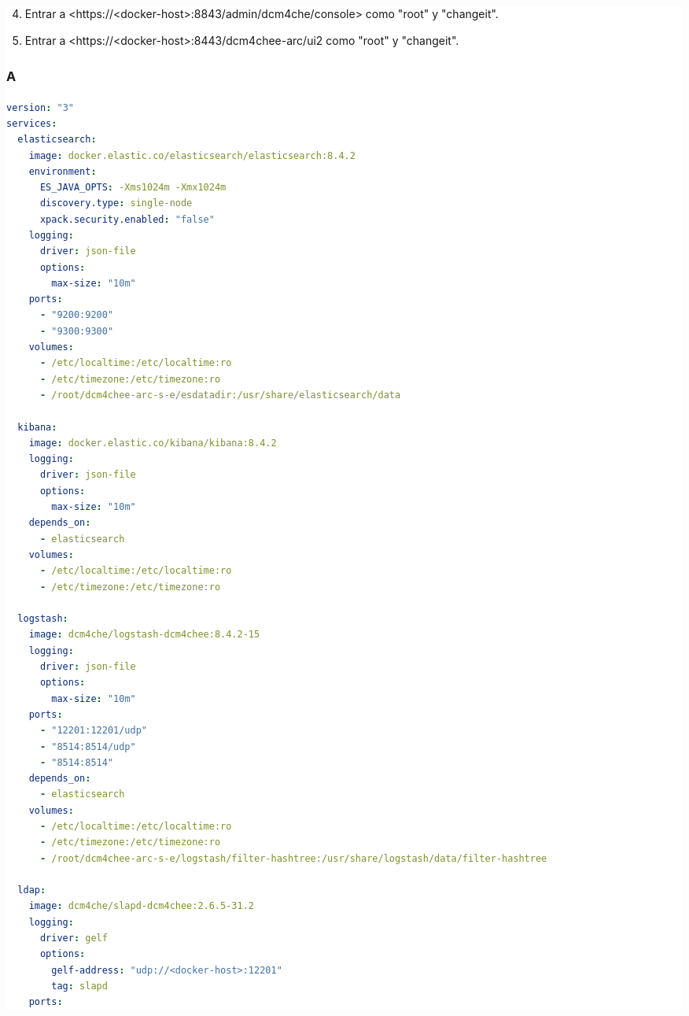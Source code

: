 4. Entrar a <https://\<docker-host\>:8843/admin/dcm4che/console> como "root" y "changeit".

5. Entrar a <https://\<docker-host\>:8443/dcm4chee-arc/ui2 como "root" y "changeit".

### A

```yml
version: "3"
services:
  elasticsearch:
    image: docker.elastic.co/elasticsearch/elasticsearch:8.4.2
    environment:
      ES_JAVA_OPTS: -Xms1024m -Xmx1024m
      discovery.type: single-node
      xpack.security.enabled: "false"
    logging:
      driver: json-file
      options:
        max-size: "10m"
    ports:
      - "9200:9200"
      - "9300:9300"
    volumes:
      - /etc/localtime:/etc/localtime:ro
      - /etc/timezone:/etc/timezone:ro
      - /root/dcm4chee-arc-s-e/esdatadir:/usr/share/elasticsearch/data

  kibana:
    image: docker.elastic.co/kibana/kibana:8.4.2
    logging:
      driver: json-file
      options:
        max-size: "10m"
    depends_on:
      - elasticsearch
    volumes:
      - /etc/localtime:/etc/localtime:ro
      - /etc/timezone:/etc/timezone:ro

  logstash:
    image: dcm4che/logstash-dcm4chee:8.4.2-15
    logging:
      driver: json-file
      options:
        max-size: "10m"
    ports:
      - "12201:12201/udp"
      - "8514:8514/udp"
      - "8514:8514"
    depends_on:
      - elasticsearch
    volumes:
      - /etc/localtime:/etc/localtime:ro
      - /etc/timezone:/etc/timezone:ro
      - /root/dcm4chee-arc-s-e/logstash/filter-hashtree:/usr/share/logstash/data/filter-hashtree

  ldap:
    image: dcm4che/slapd-dcm4chee:2.6.5-31.2
    logging:
      driver: gelf
      options:
        gelf-address: "udp://<docker-host>:12201"
        tag: slapd
    ports:
```